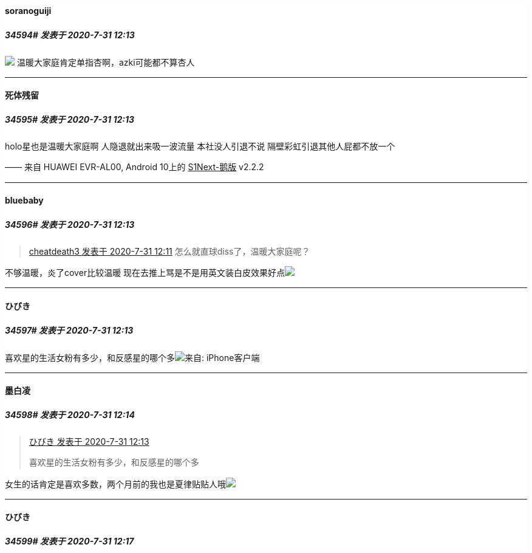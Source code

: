 ####  soranoguiji  
##### 34594#       发表于 2020-7-31 12:13


<img src="https://static.saraba1st.com/image/smiley/face2017/245.png" referrerpolicy="no-referrer"> 温暖大家庭肯定单指杏啊，azki可能都不算杏人


-----

####  死体残留  
##### 34595#       发表于 2020-7-31 12:13


holo星也是温暖大家庭啊 人隐退就出来吸一波流量 本社没人引退不说 隔壁彩虹引退其他人屁都不放一个

—— 来自 HUAWEI EVR-AL00, Android 10上的 [S1Next-鹅版](https://github.com/ykrank/S1-Next/releases) v2.2.2


-----

####  bluebaby  
##### 34596#       发表于 2020-7-31 12:13


<blockquote><a href="httphttps://bbs.saraba1st.com/2b/forum.php?mod=redirect&amp;goto=findpost&amp;pid=48270559&amp;ptid=1941579" target="_blank">cheatdeath3 发表于 2020-7-31 12:11</a>
怎么就直球diss了，温暖大家庭呢？</blockquote>
不够温暖，炎了cover比较温暖
现在去推上骂是不是用英文装白皮效果好点<img src="https://static.saraba1st.com/image/smiley/face2017/165.png" referrerpolicy="no-referrer">


-----

####  ひびき  
##### 34597#       发表于 2020-7-31 12:13


喜欢星的生活女粉有多少，和反感星的哪个多<img src="https://static.saraba1st.com/image/smiley/face2017/067.png" referrerpolicy="no-referrer">来自: iPhone客户端


-----

####  墨白凌  
##### 34598#       发表于 2020-7-31 12:14


<blockquote><a href="httphttps://bbs.saraba1st.com/2b/forum.php?mod=redirect&amp;goto=findpost&amp;pid=48270586&amp;ptid=1941579" target="_blank">ひびき 发表于 2020-7-31 12:13</a>

喜欢星的生活女粉有多少，和反感星的哪个多</blockquote>
女生的话肯定是喜欢多数，两个月前的我也是夏律贴贴人哦<img src="https://static.saraba1st.com/image/smiley/face2017/072.png" referrerpolicy="no-referrer">


-----

####  ひびき  
##### 34599#       发表于 2020-7-31 12:17
